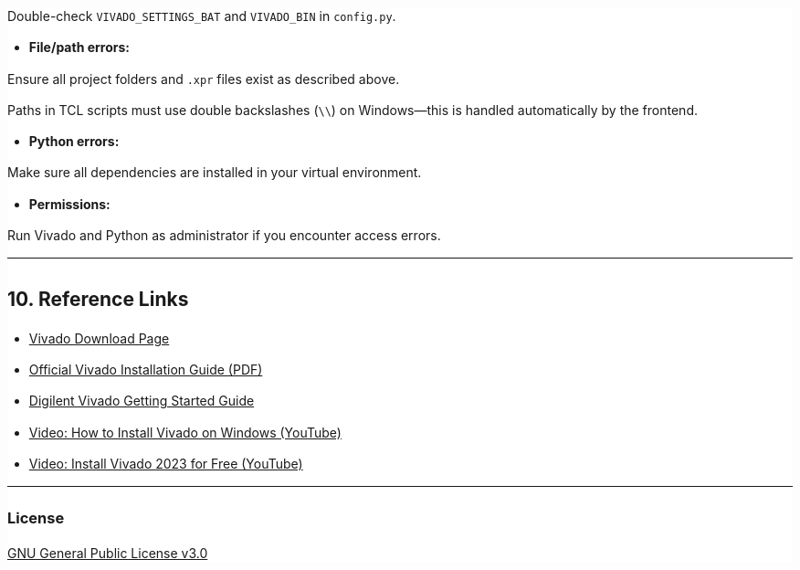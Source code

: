  Double-check `VIVADO_SETTINGS_BAT` and `VIVADO_BIN` in `config.py`.



- **File/path errors:**  

 Ensure all project folders and `.xpr` files exist as described above.  

 Paths in TCL scripts must use double backslashes (`\\`) on Windows—this is handled automatically by the frontend.



- **Python errors:**  

 Make sure all dependencies are installed in your virtual environment.



- **Permissions:**  

 Run Vivado and Python as administrator if you encounter access errors.



---



## 10. Reference Links



- [Vivado Download Page](https://www.xilinx.com/support/download.html)

- [Official Vivado Installation Guide (PDF)](https://www.xilinx.com/support/documents/sw_manuals/xilinx2022_1/ug973-vivado-release-notes-install-license.pdf)

- [Digilent Vivado Getting Started Guide](https://digilent.com/reference/vivado/getting_started/start)

- [Video: How to Install Vivado on Windows (YouTube)](https://www.youtube.com/watch?v=MqObcLxrwDY)

- [Video: Install Vivado 2023 for Free (YouTube)](https://www.youtube.com/watch?v=Lc2EEbZmlz0)



---


### **License**

[GNU General Public License v3.0](LICENSE)






